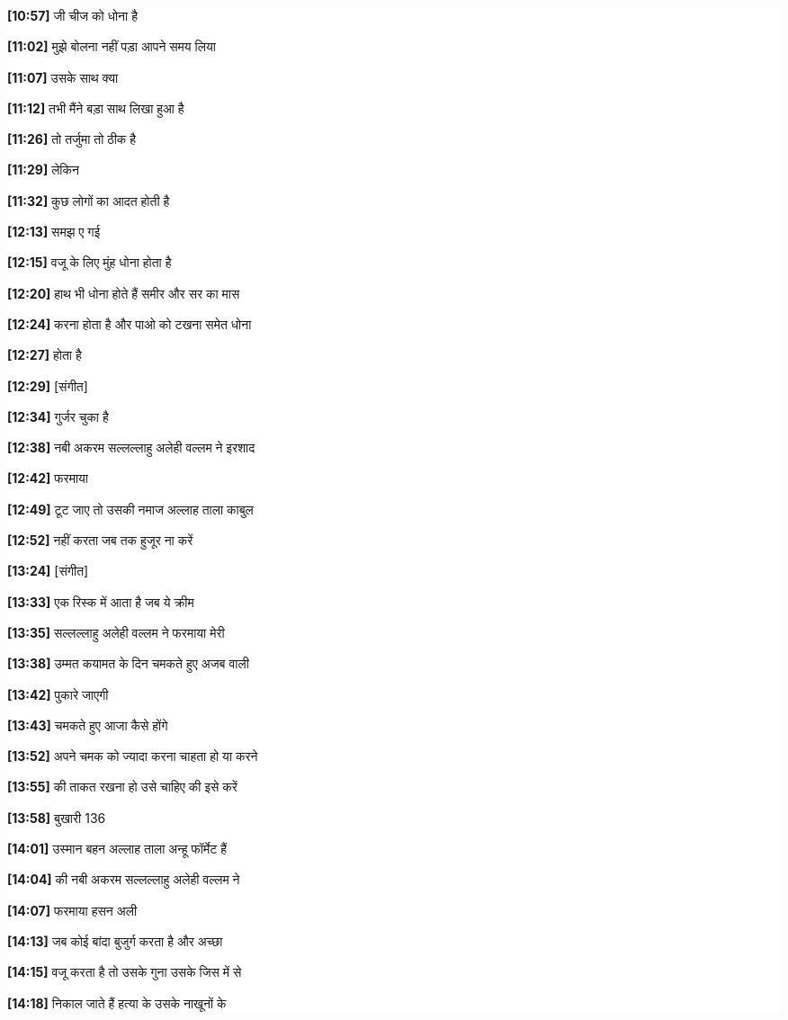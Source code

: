 **[10:57]** जी चीज को धोना है

**[11:02]** मुझे बोलना नहीं पड़ा आपने समय लिया

**[11:07]** उसके साथ क्या

**[11:12]** तभी मैंने बड़ा साथ लिखा हुआ है

**[11:26]** तो तर्जुमा तो ठीक है

**[11:29]** लेकिन

**[11:32]** कुछ लोगों का आदत होती है

**[12:13]** समझ ए गई

**[12:15]** वजू के लिए मुंह धोना होता है

**[12:20]** हाथ भी धोना होते हैं समीर और सर का मास

**[12:24]** करना होता है और पाओ को टखना समेत धोना

**[12:27]** होता है

**[12:29]** [संगीत]

**[12:34]** गुर्जर चुका है

**[12:38]** नबी अकरम सल्लल्लाहु अलेही वल्लम ने इरशाद

**[12:42]** फरमाया

**[12:49]** टूट जाए तो उसकी नमाज अल्लाह ताला काबुल

**[12:52]** नहीं करता जब तक हुजूर ना करें

**[13:24]** [संगीत]

**[13:33]** एक रिस्क में आता है जब ये क्रीम

**[13:35]** सल्लल्लाहु अलेही वल्लम ने फरमाया मेरी

**[13:38]** उम्मत कयामत के दिन चमकते हुए अजब वाली

**[13:42]** पुकारे जाएगी

**[13:43]** चमकते हुए आजा कैसे होंगे

**[13:52]** अपने चमक को ज्यादा करना चाहता हो या करने

**[13:55]** की ताकत रखना हो उसे चाहिए की इसे करें

**[13:58]** बुखारी 136

**[14:01]** उस्मान बहन अल्लाह ताला अन्हू फॉर्मेट हैं

**[14:04]** की नबी अकरम सल्लल्लाहु अलेही वल्लम ने

**[14:07]** फरमाया हसन अली

**[14:13]** जब कोई बांदा बुजुर्ग करता है और अच्छा

**[14:15]** वजू करता है तो उसके गुना उसके जिस में से

**[14:18]** निकाल जाते हैं हत्या के उसके नाखूनों के
